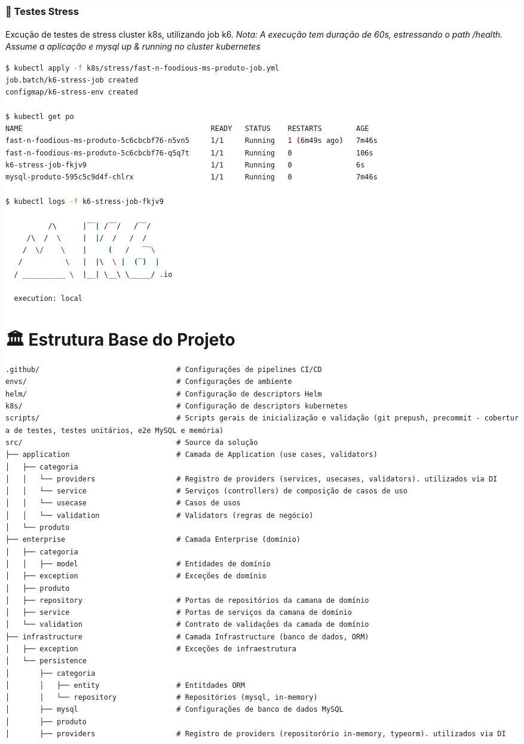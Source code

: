 ### 🧪 Testes Stress 
Excução de testes de stress cluster k8s, utilizando job k6.
*Nota: A execução tem duração de 60s, estressando o path /health. Assume a aplicação e mysql up & running no cluster kubernetes*

```bash
$ kubectl apply -f k8s/stress/fast-n-foodious-ms-produto-job.yml 
job.batch/k6-stress-job created
configmap/k6-stress-env created

$ kubectl get po
NAME                                            READY   STATUS    RESTARTS        AGE
fast-n-foodious-ms-produto-5c6cbcbf76-n5vn5     1/1     Running   1 (6m49s ago)   7m46s
fast-n-foodious-ms-produto-5c6cbcbf76-q5q7t     1/1     Running   0               106s
k6-stress-job-fkjv9                             1/1     Running   0               6s
mysql-produto-595c5c9d4f-chlrx                  1/1     Running   0               7m46s

$ kubectl logs -f k6-stress-job-fkjv9

          /\      |‾‾| /‾‾/   /‾‾/   
     /\  /  \     |  |/  /   /  /    
    /  \/    \    |     (   /   ‾‾\  
   /          \   |  |\  \ |  (‾)  | 
  / __________ \  |__| \__\ \_____/ .io

  execution: local
```

# 🏛️ Estrutura Base do Projeto
```
.github/                                # Configurações de pipelines CI/CD
envs/                                   # Configurações de ambiente
helm/                                   # Configuração de descriptors Helm
k8s/                                    # Configuração de descriptors kubernetes
scripts/                                # Scripts gerais de inicialização e validação (git prepush, precommit - cobertura de testes, testes unitários, e2e MySQL e memória)
src/                                    # Source da solução
├── application                         # Camada de Application (use cases, validators)    
│   ├── categoria
│   │   └── providers                   # Registro de providers (services, usecases, validators). utilizados via DI
│   │   └── service                     # Serviços (controllers) de composição de casos de uso
│   │   └── usecase                     # Casos de usos
│   │   └── validation                  # Validators (regras de negócio)
│   └── produto
├── enterprise                          # Camada Enterprise (domínio)
│   ├── categoria
│   │   ├── model                       # Entidades de domínio
│   ├── exception                       # Exceções de domínio
│   ├── produto
│   ├── repository                      # Portas de repositórios da camana de domínio
│   ├── service                         # Portas de serviços da camana de domínio
│   └── validation                      # Contrato de validações da camada de domínio
├── infrastructure                      # Camada Infrastructure (banco de dados, ORM)
│   ├── exception                       # Exceções de infraestrutura
│   └── persistence
│       ├── categoria
│       │   ├── entity                  # Entitdades ORM
│       │   └── repository              # Repositórios (mysql, in-memory)
│       ├── mysql                       # Configurações de banco de dados MySQL 
│       ├── produto
│       ├── providers                   # Registro de providers (repositorório in-memory, typeorm). utilizados via DI
```